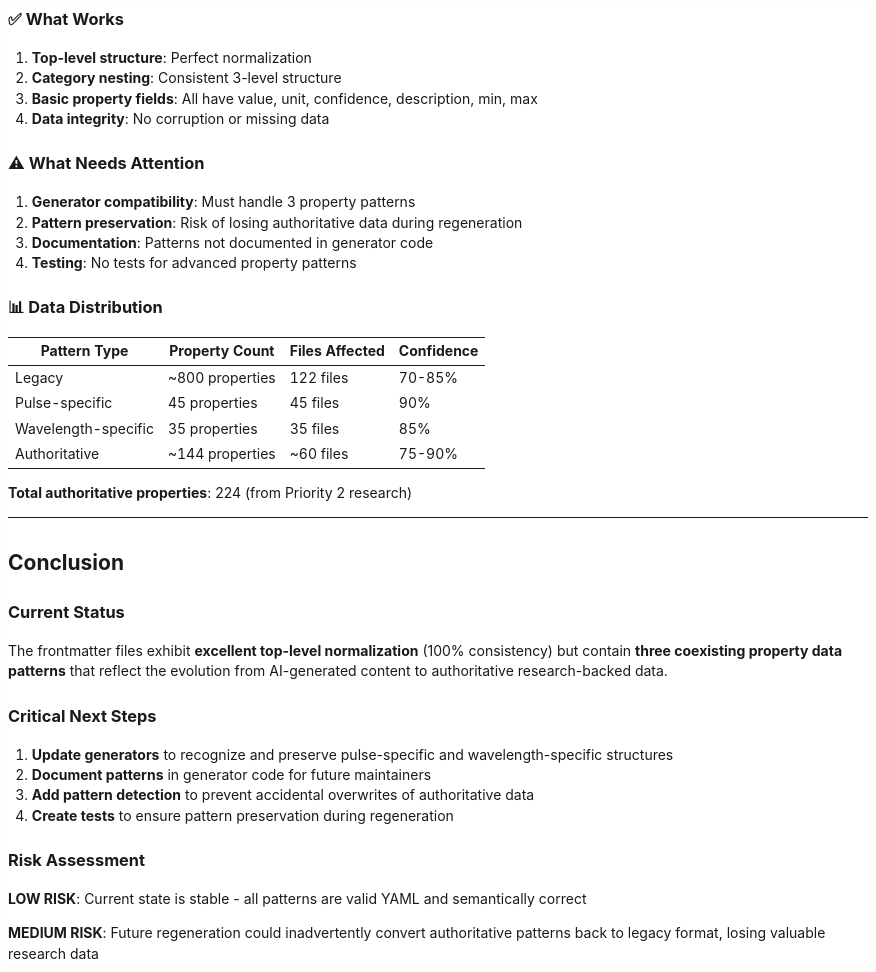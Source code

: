 ### ✅ What Works

1. **Top-level structure**: Perfect normalization
2. **Category nesting**: Consistent 3-level structure
3. **Basic property fields**: All have value, unit, confidence, description, min, max
4. **Data integrity**: No corruption or missing data

### ⚠️ What Needs Attention

1. **Generator compatibility**: Must handle 3 property patterns
2. **Pattern preservation**: Risk of losing authoritative data during regeneration
3. **Documentation**: Patterns not documented in generator code
4. **Testing**: No tests for advanced property patterns

### 📊 Data Distribution

| Pattern Type | Property Count | Files Affected | Confidence |
|--------------|---------------|----------------|------------|
| Legacy | ~800 properties | 122 files | 70-85% |
| Pulse-specific | 45 properties | 45 files | 90% |
| Wavelength-specific | 35 properties | 35 files | 85% |
| Authoritative | ~144 properties | ~60 files | 75-90% |

**Total authoritative properties**: 224 (from Priority 2 research)

---

## Conclusion

### Current Status

The frontmatter files exhibit **excellent top-level normalization** (100% consistency) but contain **three coexisting property data patterns** that reflect the evolution from AI-generated content to authoritative research-backed data.

### Critical Next Steps

1. **Update generators** to recognize and preserve pulse-specific and wavelength-specific structures
2. **Document patterns** in generator code for future maintainers
3. **Add pattern detection** to prevent accidental overwrites of authoritative data
4. **Create tests** to ensure pattern preservation during regeneration

### Risk Assessment

**LOW RISK**: Current state is stable - all patterns are valid YAML and semantically correct

**MEDIUM RISK**: Future regeneration could inadvertently convert authoritative patterns back to legacy format, losing valuable research data
